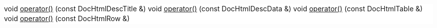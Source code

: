 <tr class="doxyMemberIndexItem">
<td class="doxyMemberIndexItemType" align="left" valign="top">void</td>
<td class="doxyMemberIndexItemName" align="left" valign="top"><a href="#aed1aaa1f3a2968aab022220e3472b438">operator()</a> (const DocHtmlDescTitle &amp;)</td>
</tr>
<tr class="doxyMemberIndexDescription">
<td class="doxyMemberIndexDescriptionLeft"></td>
<td class="doxyMemberIndexDescriptionRight">
</td>
</tr>
<tr class="doxyMemberIndexSeparator">
<td class="doxyMemberIndexSeparator" colspan="2"></td>
</tr>

<tr class="doxyMemberIndexItem">
<td class="doxyMemberIndexItemType" align="left" valign="top">void</td>
<td class="doxyMemberIndexItemName" align="left" valign="top"><a href="#aa58041765d9fdcee90946dacbeb78486">operator()</a> (const DocHtmlDescData &amp;)</td>
</tr>
<tr class="doxyMemberIndexDescription">
<td class="doxyMemberIndexDescriptionLeft"></td>
<td class="doxyMemberIndexDescriptionRight">
</td>
</tr>
<tr class="doxyMemberIndexSeparator">
<td class="doxyMemberIndexSeparator" colspan="2"></td>
</tr>

<tr class="doxyMemberIndexItem">
<td class="doxyMemberIndexItemType" align="left" valign="top">void</td>
<td class="doxyMemberIndexItemName" align="left" valign="top"><a href="#ace45195acd5464fbc29281fd8d44c66d">operator()</a> (const DocHtmlTable &amp;)</td>
</tr>
<tr class="doxyMemberIndexDescription">
<td class="doxyMemberIndexDescriptionLeft"></td>
<td class="doxyMemberIndexDescriptionRight">
</td>
</tr>
<tr class="doxyMemberIndexSeparator">
<td class="doxyMemberIndexSeparator" colspan="2"></td>
</tr>

<tr class="doxyMemberIndexItem">
<td class="doxyMemberIndexItemType" align="left" valign="top">void</td>
<td class="doxyMemberIndexItemName" align="left" valign="top"><a href="#a7403c2c1184b33f47de3b9257b929e41">operator()</a> (const DocHtmlRow &amp;)</td>
</tr>
<tr class="doxyMemberIndexDescription">
<td class="doxyMemberIndexDescriptionLeft"></td>
<td class="doxyMemberIndexDescriptionRight">
</td>
</tr>
<tr class="doxyMemberIndexSeparator">
<td class="doxyMemberIndexSeparator" colspan="2"></td>
</tr>
